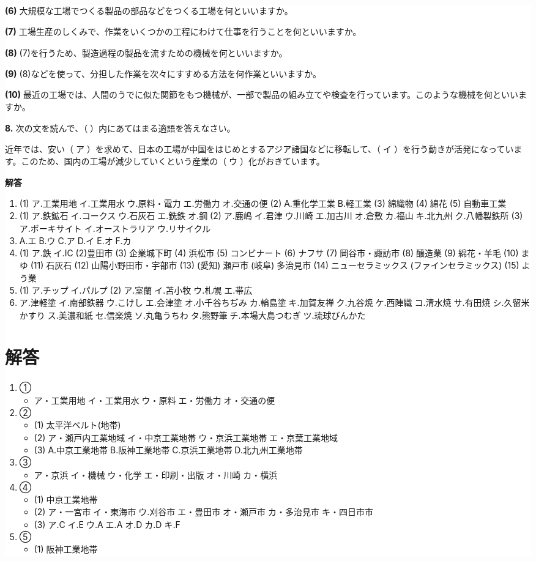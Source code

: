 **(6)** 大規模な工場でつくる製品の部品などをつくる工場を何といいますか。

**(7)** 工場生産のしくみで、作業をいくつかの工程にわけて仕事を行うことを何といいますか。

**(8)** (7)を行うため、製造過程の製品を流すための機械を何といいますか。

**(9)** (8)などを使って、分担した作業を次々にすすめる方法を何作業といいますか。

**(10)** 最近の工場では、人間のうでに似た関節をもつ機械が、一部で製品の組み立てや検査を行っています。このような機械を何といいますか。

**8.** 次の文を読んで、（ ）内にあてはまる適語を答えなさい。

近年では、安い（ ア ）を求めて、日本の工場が中国をはじめとするアジア諸国などに移転して、（ イ ）を行う動きが活発になっています。このため、国内の工場が減少していくという産業の（ ウ ）化がおきています。

**解答**

1.  
    (1) ア.工業用地 イ.工業用水 ウ.原料・電力 エ.労働力 オ.交通の便
    (2) A.重化学工業 B.軽工業
    (3) 綿織物
    (4) 綿花
    (5) 自動車工業
2.  
    (1) ア.鉄鉱石 イ.コークス ウ.石灰石 エ.銑鉄 オ.鋼
    (2) ア.鹿嶋 イ.君津 ウ.川崎 エ.加古川 オ.倉敷 カ.福山 キ.北九州 ク.八幡製鉄所
    (3) ア.ボーキサイト イ.オーストラリア ウ.リサイクル
3.  A.エ B.ウ C.ア D.イ E.オ F.カ
4.  
    (1) ア.鉄 イ.IC
    (2)豊田市
    (3) 企業城下町
    (4) 浜松市
    (5) コンビナート
    (6) ナフサ
    (7) 岡谷市・諏訪市
    (8) 醸造業
    (9) 綿花・羊毛
    (10) まゆ
    (11) 石灰石
    (12) 山陽小野田市・宇部市
    (13) (愛知) 瀬戸市 (岐阜) 多治見市
    (14) ニューセラミックス (ファインセラミックス)
    (15) よう業
5.  
    (1) ア.チップ イ.パルプ
    (2) ア.室蘭 イ.苫小牧 ウ.札幌 エ.帯広
6.  ア.津軽塗 イ.南部鉄器 ウ.こけし エ.会津塗 オ.小千谷ちぢみ カ.輪島塗 キ.加賀友禅 ク.九谷焼 ケ.西陣織 コ.清水焼 サ.有田焼 シ.久留米かすり ス.美濃和紙 セ.信楽焼 ソ.丸亀うちわ タ.熊野筆 チ.本場大島つむぎ ツ.琉球びんかた

# 解答

1.  ①
    *   ア・工業用地 イ・工業用水 ウ・原料 エ・労働力 オ・交通の便
2.  ②
    *   (1) 太平洋ベルト(地帯)
    *   (2) ア・瀬戸内工業地域 イ・中京工業地帯 ウ・京浜工業地帯 エ・京葉工業地域
    *   (3) A.中京工業地帯 B.阪神工業地帯 C.京浜工業地帯 D.北九州工業地帯
3.  ③
    *   ア・京浜 イ・機械 ウ・化学 エ・印刷・出版 オ・川崎 カ・横浜
4.  ④
    *   (1) 中京工業地帯
    *   (2) ア・一宮市 イ・東海市 ウ.刈谷市 エ・豊田市 オ・瀬戸市 カ・多治見市 キ・四日市市
    *   (3) ア.C イ.E ウ.A エ.A オ.D カ.D キ.F
5.  ⑤
    *   (1) 阪神工業地帯